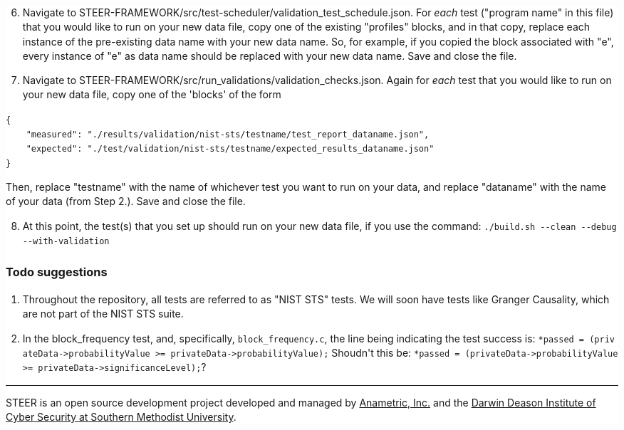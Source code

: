 6. Navigate to STEER-FRAMEWORK/src/test-scheduler/validation_test_schedule.json.
For _each_ test ("program name" in this file) that you would like to run on your new data file, copy one of the existing "profiles"
blocks, and in that copy, replace each instance of the pre-existing data name with your new data name.  So, for example, if you
copied the block associated with "e", every instance of "e" as data name should be replaced with your new data name.
Save and close the file.

7. Navigate to STEER-FRAMEWORK/src/run_validations/validation_checks.json.
Again for _each_ test that you would like to run on your new data file, copy one of the 'blocks' of the form

```
{
	"measured": "./results/validation/nist-sts/testname/test_report_dataname.json",
	"expected": "./test/validation/nist-sts/testname/expected_results_dataname.json"
}
```

Then, replace "testname" with the name of whichever test you want to run on your data,
and replace "dataname" with the name of your data (from Step 2.).
Save and close the file.

8. At this point, the test(s) that you set up should run on your new data file, if you use the command:
`./build.sh --clean --debug --with-validation`


### Todo suggestions
1. Throughout the repository, all tests are referred to as "NIST STS" tests. 
We will soon have tests like Granger Causality, which are not part of the NIST STS
suite.

2. In the block_frequency test, and, specifically, `block_frequency.c`, the
line being indicating the test success is:
`*passed = (privateData->probabilityValue >= privateData->probabilityValue);`
Shoudn't this be:
`*passed = (privateData->probabilityValue >= privateData->significanceLevel);`?


---

STEER is an open source development project developed and managed by [Anametric, Inc.](https://www.anametric.com/) and the [Darwin Deason Institute of Cyber Security at Southern Methodist University](https://www.smu.edu/Lyle/Centers-and-Institutes/DDI).

<div class="row">